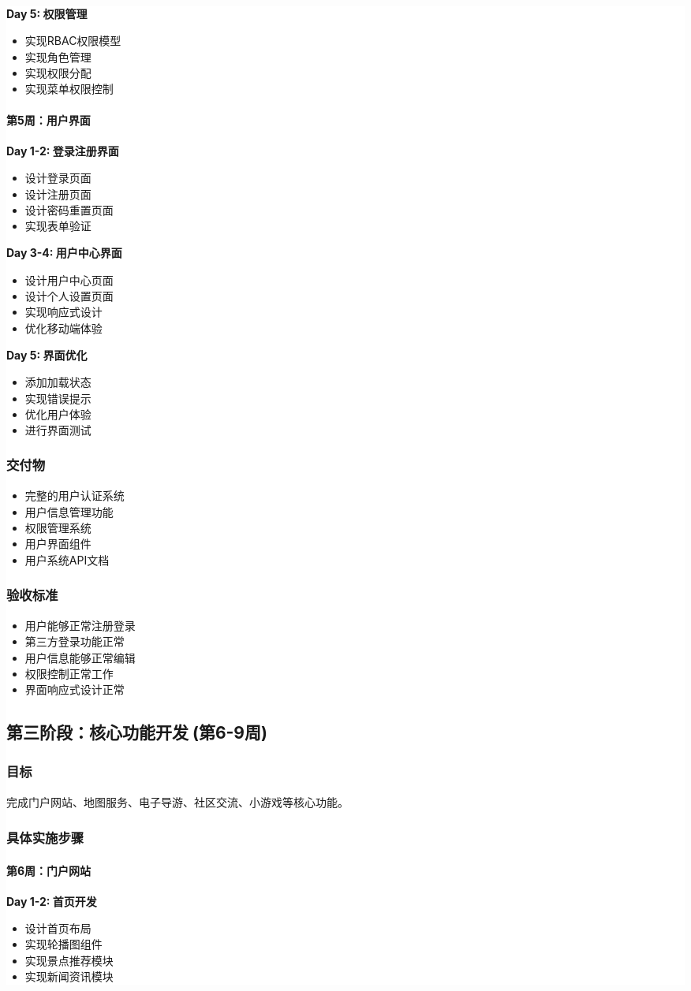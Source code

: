 **Day 5: 权限管理**
- 实现RBAC权限模型
- 实现角色管理
- 实现权限分配
- 实现菜单权限控制

#### 第5周：用户界面
**Day 1-2: 登录注册界面**
- 设计登录页面
- 设计注册页面
- 设计密码重置页面
- 实现表单验证

**Day 3-4: 用户中心界面**
- 设计用户中心页面
- 设计个人设置页面
- 实现响应式设计
- 优化移动端体验

**Day 5: 界面优化**
- 添加加载状态
- 实现错误提示
- 优化用户体验
- 进行界面测试

### 交付物
- 完整的用户认证系统
- 用户信息管理功能
- 权限管理系统
- 用户界面组件
- 用户系统API文档

### 验收标准
- 用户能够正常注册登录
- 第三方登录功能正常
- 用户信息能够正常编辑
- 权限控制正常工作
- 界面响应式设计正常

## 第三阶段：核心功能开发 (第6-9周)

### 目标
完成门户网站、地图服务、电子导游、社区交流、小游戏等核心功能。

### 具体实施步骤

#### 第6周：门户网站
**Day 1-2: 首页开发**
- 设计首页布局
- 实现轮播图组件
- 实现景点推荐模块
- 实现新闻资讯模块
